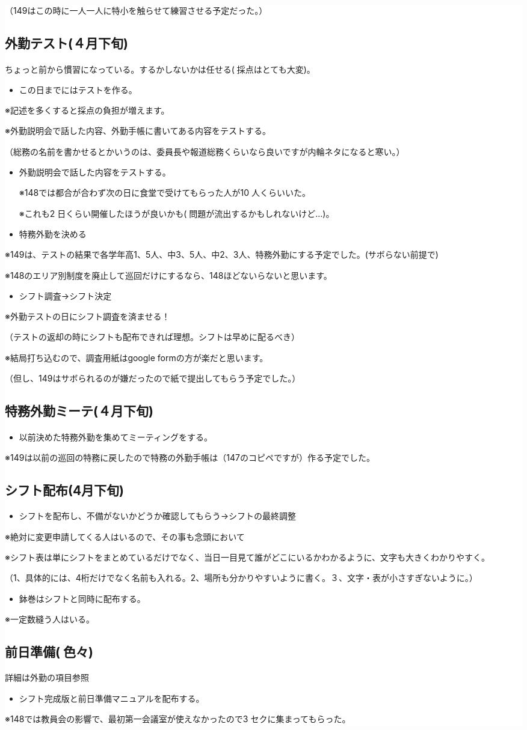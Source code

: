  （149はこの時に一人一人に特小を触らせて練習させる予定だった。）

## 外勤テスト(４月下旬)
ちょっと前から慣習になっている。するかしないかは任せる( 採点はとても大変)。
 * この日までにはテストを作る。  

 ※記述を多くすると採点の負担が増えます。  

 ※外勤説明会で話した内容、外勤手帳に書いてある内容をテストする。  

 （総務の名前を書かせるとかいうのは、委員長や報道総務くらいなら良いですが内輪ネタになると寒い。）

 * 外勤説明会で話した内容をテストする。  

   ※148では都合が合わず次の日に食堂で受けてもらった人が10 人くらいいた。  

   ※これも2 日くらい開催したほうが良いかも( 問題が流出するかもしれないけど…)。

 * 特務外勤を決める  

 ※149は、テストの結果で各学年高1、5人、中3、5人、中2、3人、特務外勤にする予定でした。(サボらない前提で)  

 ※148のエリア別制度を廃止して巡回だけにするなら、148ほどないらないと思います。

 * シフト調査→シフト決定  

 ※外勤テストの日にシフト調査を済ませる！  

 （テストの返却の時にシフトも配布できれば理想。シフトは早めに配るべき）  

 ※結局打ち込むので、調査用紙はgoogle formの方が楽だと思います。  

 （但し、149はサボられるのが嫌だったので紙で提出してもらう予定でした。）

## 特務外勤ミーテ(４月下旬)
 * 以前決めた特務外勤を集めてミーティングをする。  

 ※149は以前の巡回の特務に戻したので特務の外勤手帳は（147のコピペですが）作る予定でした。

## シフト配布(4月下旬)
 * シフトを配布し、不備がないかどうか確認してもらう→シフトの最終調整  

 ※絶対に変更申請してくる人はいるので、その事も念頭において  

 ※シフト表は単にシフトをまとめているだけでなく、当日一目見て誰がどこにいるかわかるように、文字も大きくわかりやすく。  

 （1、具体的には、4桁だけでなく名前も入れる。2、場所も分かりやすいように書く。３、文字・表が小さすぎないように。）

 * 鉢巻はシフトと同時に配布する。  

 ※一定数縫う人はいる。


## 前日準備( 色々)
詳細は外勤の項目参照  
 * シフト完成版と前日準備マニュアルを配布する。  

 ※148では教員会の影響で、最初第一会議室が使えなかったので3 セクに集まってもらった。  
